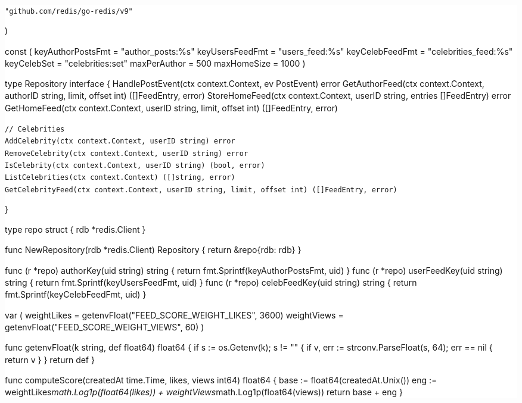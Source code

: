 	"github.com/redis/go-redis/v9"
)

const (
	keyAuthorPostsFmt = "author_posts:%s"
	keyUsersFeedFmt   = "users_feed:%s"
	keyCelebFeedFmt   = "celebrities_feed:%s"
	keyCelebSet       = "celebrities:set"
	maxPerAuthor      = 500
	maxHomeSize       = 1000
)

type Repository interface {
	HandlePostEvent(ctx context.Context, ev PostEvent) error
	GetAuthorFeed(ctx context.Context, authorID string, limit, offset int) ([]FeedEntry, error)
	StoreHomeFeed(ctx context.Context, userID string, entries []FeedEntry) error
	GetHomeFeed(ctx context.Context, userID string, limit, offset int) ([]FeedEntry, error)

	// Celebrities
	AddCelebrity(ctx context.Context, userID string) error
	RemoveCelebrity(ctx context.Context, userID string) error
	IsCelebrity(ctx context.Context, userID string) (bool, error)
	ListCelebrities(ctx context.Context) ([]string, error)
	GetCelebrityFeed(ctx context.Context, userID string, limit, offset int) ([]FeedEntry, error)
}

type repo struct {
	rdb *redis.Client
}

func NewRepository(rdb *redis.Client) Repository { return &repo{rdb: rdb} }

func (r *repo) authorKey(uid string) string    { return fmt.Sprintf(keyAuthorPostsFmt, uid) }
func (r *repo) userFeedKey(uid string) string  { return fmt.Sprintf(keyUsersFeedFmt, uid) }
func (r *repo) celebFeedKey(uid string) string { return fmt.Sprintf(keyCelebFeedFmt, uid) }

var (
	weightLikes = getenvFloat("FEED_SCORE_WEIGHT_LIKES", 3600)
	weightViews = getenvFloat("FEED_SCORE_WEIGHT_VIEWS", 60)
)

func getenvFloat(k string, def float64) float64 {
	if s := os.Getenv(k); s != "" {
		if v, err := strconv.ParseFloat(s, 64); err == nil {
			return v
		}
	}
	return def
}

func computeScore(createdAt time.Time, likes, views int64) float64 {
	base := float64(createdAt.Unix())
	eng := weightLikes*math.Log1p(float64(likes)) + weightViews*math.Log1p(float64(views))
	return base + eng
}
